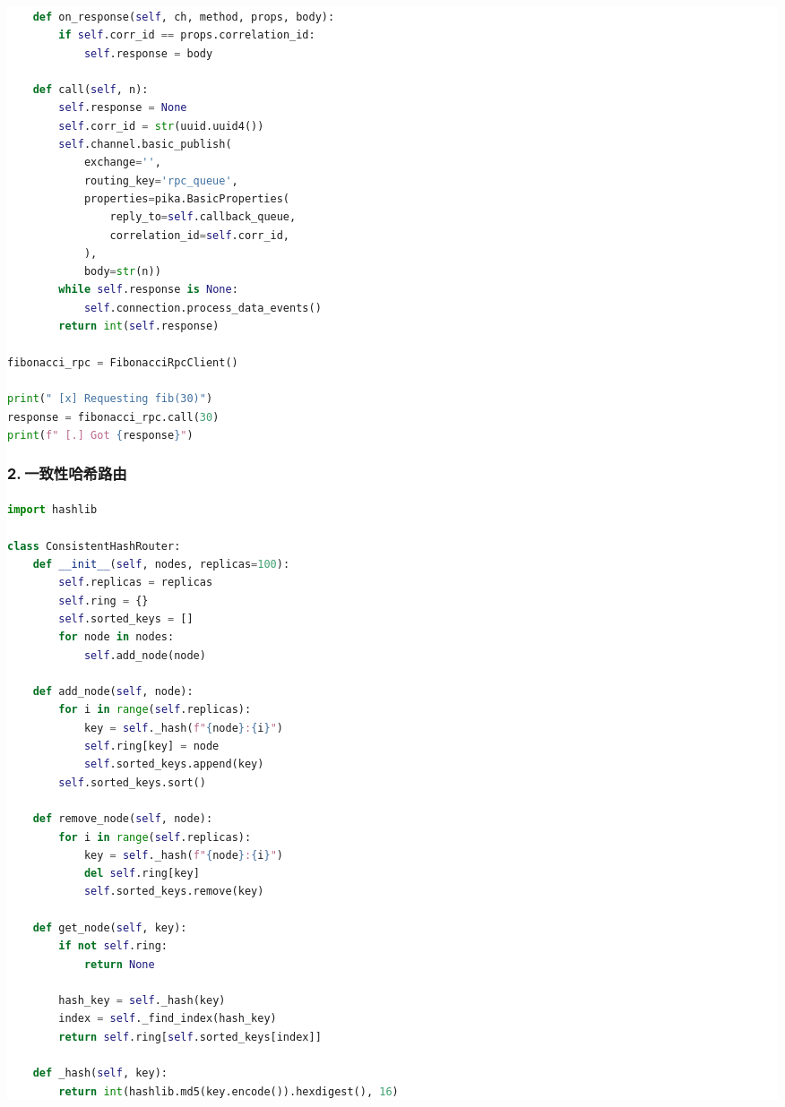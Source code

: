 ```python
    def on_response(self, ch, method, props, body):
        if self.corr_id == props.correlation_id:
            self.response = body

    def call(self, n):
        self.response = None
        self.corr_id = str(uuid.uuid4())
        self.channel.basic_publish(
            exchange='',
            routing_key='rpc_queue',
            properties=pika.BasicProperties(
                reply_to=self.callback_queue,
                correlation_id=self.corr_id,
            ),
            body=str(n))
        while self.response is None:
            self.connection.process_data_events()
        return int(self.response)

fibonacci_rpc = FibonacciRpcClient()

print(" [x] Requesting fib(30)")
response = fibonacci_rpc.call(30)
print(f" [.] Got {response}")
```

### 2. 一致性哈希路由

```python
import hashlib

class ConsistentHashRouter:
    def __init__(self, nodes, replicas=100):
        self.replicas = replicas
        self.ring = {}
        self.sorted_keys = []
        for node in nodes:
            self.add_node(node)

    def add_node(self, node):
        for i in range(self.replicas):
            key = self._hash(f"{node}:{i}")
            self.ring[key] = node
            self.sorted_keys.append(key)
        self.sorted_keys.sort()

    def remove_node(self, node):
        for i in range(self.replicas):
            key = self._hash(f"{node}:{i}")
            del self.ring[key]
            self.sorted_keys.remove(key)

    def get_node(self, key):
        if not self.ring:
            return None

        hash_key = self._hash(key)
        index = self._find_index(hash_key)
        return self.ring[self.sorted_keys[index]]

    def _hash(self, key):
        return int(hashlib.md5(key.encode()).hexdigest(), 16)

```